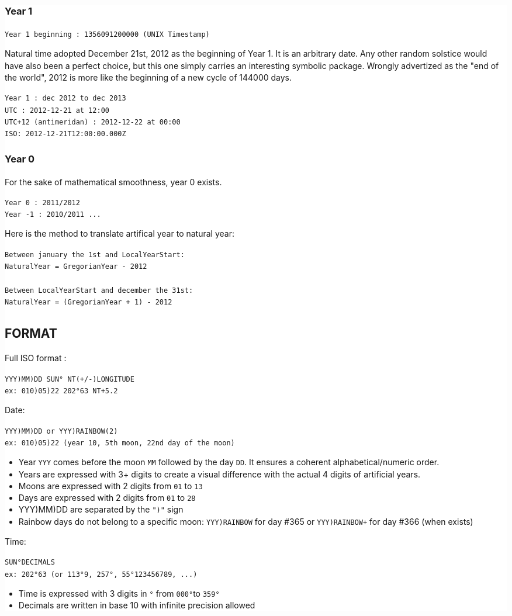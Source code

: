 ### Year 1

    Year 1 beginning : 1356091200000 (UNIX Timestamp)

Natural time adopted December 21st, 2012 as the beginning of Year 1. It is an arbitrary date. Any other random solstice would have also been a perfect choice, but this one simply carries an interesting symbolic package. Wrongly advertized as the "end of the world", 2012 is more like the beginning of a new cycle of 144000 days.    

    Year 1 : dec 2012 to dec 2013  
    UTC : 2012-12-21 at 12:00  
    UTC+12 (antimeridan) : 2012-12-22 at 00:00   
    ISO: 2012-12-21T12:00:00.000Z

### Year 0

For the sake of mathematical smoothness, year 0 exists.

    Year 0 : 2011/2012  
    Year -1 : 2010/2011 ...   

Here is the method to translate artifical year to natural year:

    Between january the 1st and LocalYearStart: 
    NaturalYear = GregorianYear - 2012

    Between LocalYearStart and december the 31st:
    NaturalYear = (GregorianYear + 1) - 2012

## FORMAT

Full ISO format :

    YYY)MM)DD SUN° NT(+/-)LONGITUDE
    ex: 010)05)22 202°63 NT+5.2

Date:

    YYY)MM)DD or YYY)RAINBOW(2)
    ex: 010)05)22 (year 10, 5th moon, 22nd day of the moon)

- Year `YYY` comes before the moon `MM` followed by the day `DD`. It ensures a coherent alphabetical/numeric order.
- Years are expressed with 3+ digits to create a visual difference with the actual 4 digits of artificial years.
- Moons are expressed with 2 digits from `01` to `13`
- Days are expressed with 2 digits from `01` to `28`
- YYY)MM)DD are separated by the `")"` sign
- Rainbow days do not belong to a specific moon: `YYY)RAINBOW` for day #365 or `YYY)RAINBOW+` for day #366 (when exists)

Time:

    SUN°DECIMALS
    ex: 202°63 (or 113°9, 257°, 55°123456789, ...)

- Time is expressed with 3 digits in `°` from `000°`to `359°`
- Decimals are written in base 10 with infinite precision allowed
